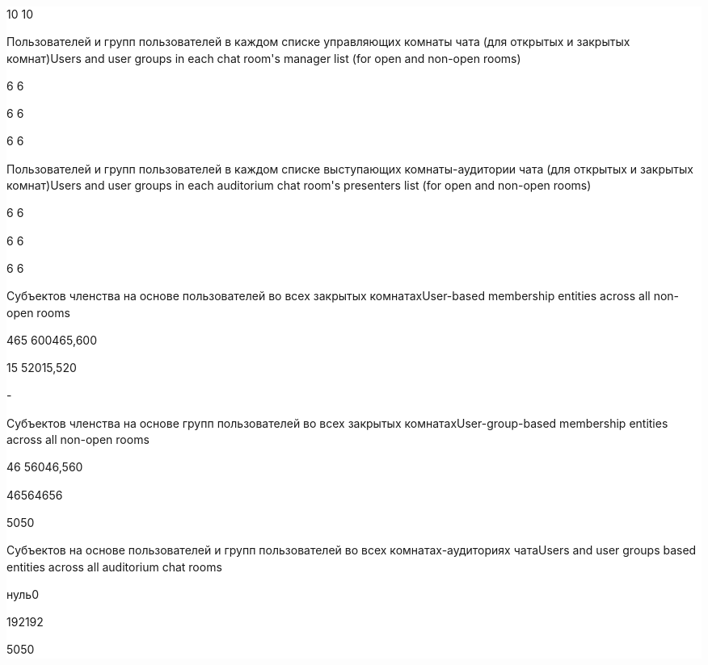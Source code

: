 <td><p><span data-ttu-id="c7be0-216">10 </span><span class="sxs-lookup"><span data-stu-id="c7be0-216">10</span></span></p></td>
<td></td>
</tr>
<tr class="odd">
<td><p><span data-ttu-id="c7be0-217">Пользователей и групп пользователей в каждом списке управляющих комнаты чата (для открытых и закрытых комнат)</span><span class="sxs-lookup"><span data-stu-id="c7be0-217">Users and user groups in each chat room's manager list (for open and non-open rooms)</span></span></p></td>
<td><p><span data-ttu-id="c7be0-218">6 </span><span class="sxs-lookup"><span data-stu-id="c7be0-218">6</span></span></p></td>
<td><p><span data-ttu-id="c7be0-219">6 </span><span class="sxs-lookup"><span data-stu-id="c7be0-219">6</span></span></p></td>
<td><p><span data-ttu-id="c7be0-220">6 </span><span class="sxs-lookup"><span data-stu-id="c7be0-220">6</span></span></p></td>
<td></td>
</tr>
<tr class="even">
<td><p><span data-ttu-id="c7be0-221">Пользователей и групп пользователей в каждом списке выступающих комнаты-аудитории чата (для открытых и закрытых комнат)</span><span class="sxs-lookup"><span data-stu-id="c7be0-221">Users and user groups in each auditorium chat room's presenters list (for open and non-open rooms)</span></span></p></td>
<td><p><span data-ttu-id="c7be0-222">6 </span><span class="sxs-lookup"><span data-stu-id="c7be0-222">6</span></span></p></td>
<td><p><span data-ttu-id="c7be0-223">6 </span><span class="sxs-lookup"><span data-stu-id="c7be0-223">6</span></span></p></td>
<td><p><span data-ttu-id="c7be0-224">6 </span><span class="sxs-lookup"><span data-stu-id="c7be0-224">6</span></span></p></td>
<td></td>
</tr>
<tr class="odd">
<td><p><span data-ttu-id="c7be0-225">Субъектов членства на основе пользователей во всех закрытых комнатах</span><span class="sxs-lookup"><span data-stu-id="c7be0-225">User-based membership entities across all non-open rooms</span></span></p></td>
<td><p><span data-ttu-id="c7be0-226">465 600</span><span class="sxs-lookup"><span data-stu-id="c7be0-226">465,600</span></span></p></td>
<td><p><span data-ttu-id="c7be0-227">15 520</span><span class="sxs-lookup"><span data-stu-id="c7be0-227">15,520</span></span></p></td>
<td><p>-</p></td>
<td></td>
</tr>
<tr class="even">
<td><p><span data-ttu-id="c7be0-228">Субъектов членства на основе групп пользователей во всех закрытых комнатах</span><span class="sxs-lookup"><span data-stu-id="c7be0-228">User-group-based membership entities across all non-open rooms</span></span></p></td>
<td><p><span data-ttu-id="c7be0-229">46 560</span><span class="sxs-lookup"><span data-stu-id="c7be0-229">46,560</span></span></p></td>
<td><p><span data-ttu-id="c7be0-230">4656</span><span class="sxs-lookup"><span data-stu-id="c7be0-230">4656</span></span></p></td>
<td><p><span data-ttu-id="c7be0-231">50</span><span class="sxs-lookup"><span data-stu-id="c7be0-231">50</span></span></p></td>
<td></td>
</tr>
<tr class="odd">
<td><p><span data-ttu-id="c7be0-232">Субъектов на основе пользователей и групп пользователей во всех комнатах-аудиториях чата</span><span class="sxs-lookup"><span data-stu-id="c7be0-232">Users and user groups based entities across all auditorium chat rooms</span></span></p></td>
<td><p><span data-ttu-id="c7be0-233">нуль</span><span class="sxs-lookup"><span data-stu-id="c7be0-233">0</span></span></p></td>
<td><p><span data-ttu-id="c7be0-234">192</span><span class="sxs-lookup"><span data-stu-id="c7be0-234">192</span></span></p></td>
<td><p><span data-ttu-id="c7be0-235">50</span><span class="sxs-lookup"><span data-stu-id="c7be0-235">50</span></span></p></td>
<td></td>